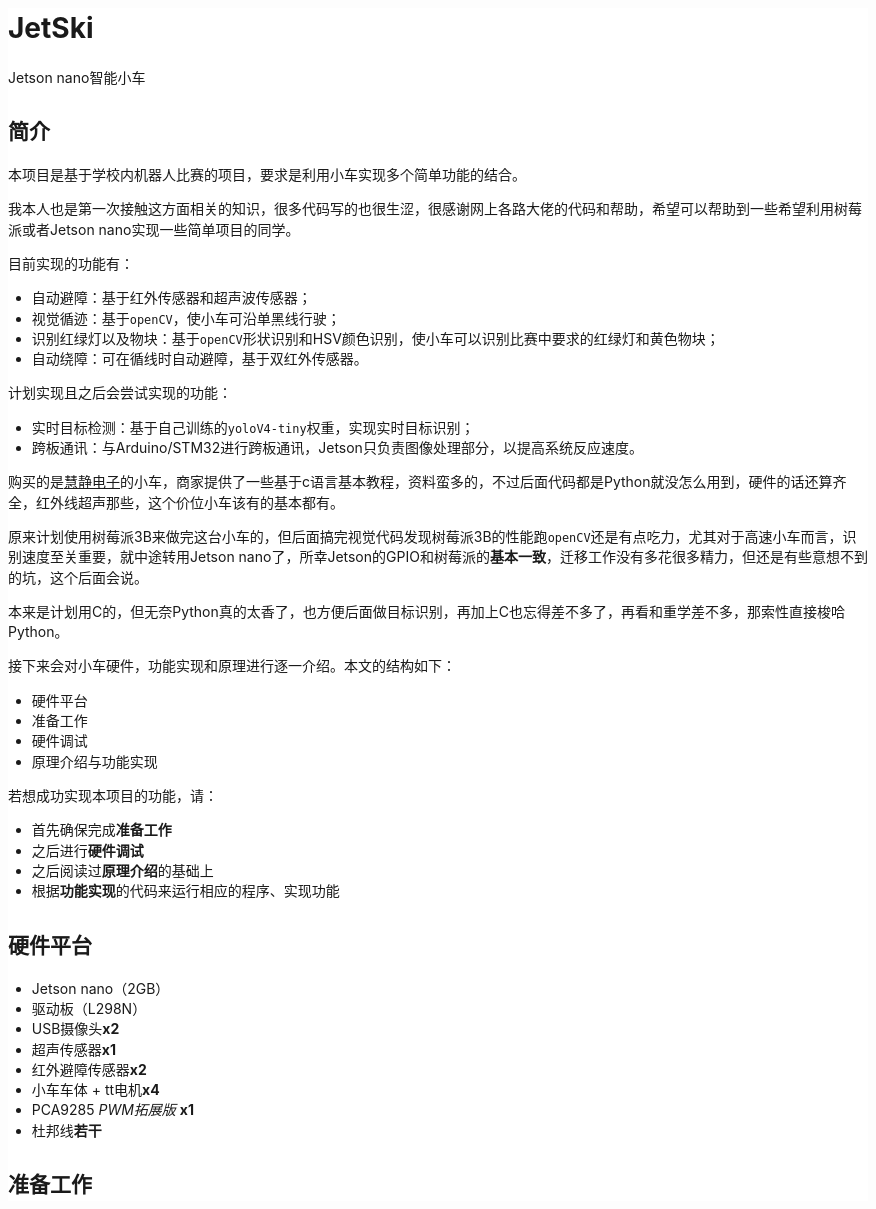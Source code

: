 # JetSki
Jetson nano智能小车

## 简介

本项目是基于学校内机器人比赛的项目，要求是利用小车实现多个简单功能的结合。

我本人也是第一次接触这方面相关的知识，很多代码写的也很生涩，很感谢网上各路大佬的代码和帮助，希望可以帮助到一些希望利用树莓派或者Jetson nano实现一些简单项目的同学。

目前实现的功能有：

* 自动避障：基于红外传感器和超声波传感器；
* 视觉循迹：基于`openCV`，使小车可沿单黑线行驶；
* 识别红绿灯以及物块：基于`openCV`形状识别和HSV颜色识别，使小车可以识别比赛中要求的红绿灯和黄色物块；
* 自动绕障：可在循线时自动避障，基于双红外传感器。

计划实现且之后会尝试实现的功能：

* 实时目标检测：基于自己训练的`yoloV4-tiny`权重，实现实时目标识别；
* 跨板通讯：与Arduino/STM32进行跨板通讯，Jetson只负责图像处理部分，以提高系统反应速度。

购买的是[慧静电子](http://www.hlmcu.com/)的小车，商家提供了一些基于c语言基本教程，资料蛮多的，不过后面代码都是Python就没怎么用到，硬件的话还算齐全，红外线超声那些，这个价位小车该有的基本都有。

原来计划使用树莓派3B来做完这台小车的，但后面搞完视觉代码发现树莓派3B的性能跑`openCV`还是有点吃力，尤其对于高速小车而言，识别速度至关重要，就中途转用Jetson nano了，所幸Jetson的GPIO和树莓派的**基本一致**，迁移工作没有多花很多精力，但还是有些意想不到的坑，这个后面会说。

本来是计划用C的，但无奈Python真的太香了，也方便后面做目标识别，再加上C也忘得差不多了，再看和重学差不多，那索性直接梭哈Python。

接下来会对小车硬件，功能实现和原理进行逐一介绍。本文的结构如下：

* 硬件平台
* 准备工作
* 硬件调试
* 原理介绍与功能实现

若想成功实现本项目的功能，请：

* 首先确保完成**准备工作**
* 之后进行**硬件调试**
* 之后阅读过**原理介绍**的基础上
* 根据**功能实现**的代码来运行相应的程序、实现功能

## 硬件平台

* Jetson nano（2GB）
* 驱动板（L298N）
* USB摄像头**x2**
* 超声传感器**x1**
* 红外避障传感器**x2**
* 小车车体 + tt电机**x4**
* PCA9285 *PWM拓展版* **x1**
* 杜邦线**若干**

## 准备工作
